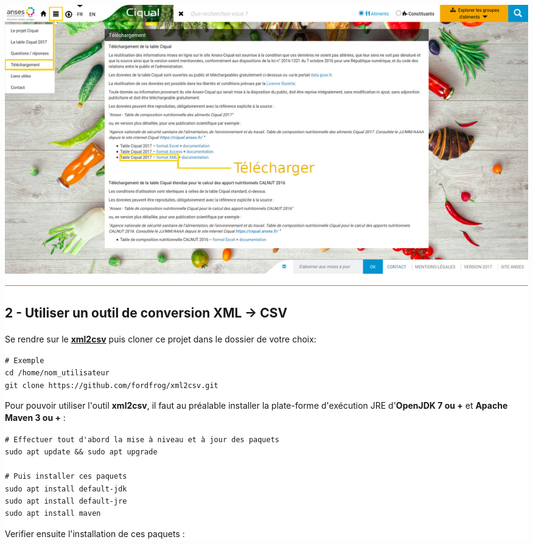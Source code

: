 ![Téléchargement format xml](https://github.com/Slashflex/Ciqual/blob/master/img/ciqual_t%C3%A9l%C3%A9chargements.jpg)

<hr style="background-color: #cd763e">


## 2 - Utiliser un outil de conversion **XML** -> CSV <a name="chapter-2"></a>

Se rendre sur le [**xml2csv**](https://github.com/fordfrog/xml2csv) puis cloner ce projet dans le dossier de votre choix:

```shell
# Exemple
cd /home/nom_utilisateur 
git clone https://github.com/fordfrog/xml2csv.git
```

Pour pouvoir utiliser l'outil **xml2csv**, il faut au préalable installer la plate-forme d'exécution JRE d'**OpenJDK 7 ou +** et **Apache Maven 3 ou +** :

```shell
# Effectuer tout d'abord la mise à niveau et à jour des paquets
sudo apt update && sudo apt upgrade

# Puis installer ces paquets
sudo apt install default-jdk
sudo apt install default-jre
sudo apt install maven
```

Verifier ensuite l'installation de ces paquets :

